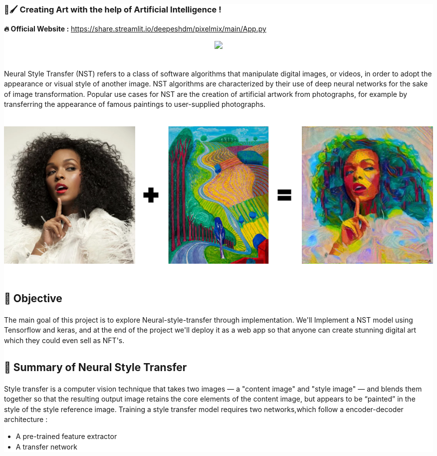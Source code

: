 
### 🎨🖌 Creating Art with the help of Artificial Intelligence !

**🔥 Official Website :** https://share.streamlit.io/deepeshdm/pixelmix/main/App.py

<div align="center">
  <img src="/Imgs/website.gif" width="90%"/>
</div>
</br>

Neural Style Transfer (NST) refers to a class of software algorithms that manipulate digital images, or videos, in order to adopt the appearance or visual style of another image. NST algorithms are characterized by their use of deep neural networks for the sake of image transformation. Popular use cases for NST are the creation of artificial artwork from photographs, for example by transferring the appearance of famous paintings to user-supplied photographs.

<br> 

<div align="center">
<img src="/Imgs/nst.png"/>
</div>

<br> 


## 🎯 Objective 
The main goal of this project is to explore Neural-style-transfer through implementation. We'll Implement a NST model using Tensorflow and keras, and at the end of the project we'll deploy it as a web app so that anyone can create stunning digital art which they could even sell as NFT's.


## 📝 Summary of Neural Style Transfer

Style transfer is a computer vision technique that takes two images — a "content image" and "style image" — and blends them together so that the resulting output image retains the core elements of the content image, but appears to be “painted” in the style of the style reference image. Training a style transfer model requires two networks,which follow a encoder-decoder architecture : 
- A pre-trained feature extractor 
- A transfer network
